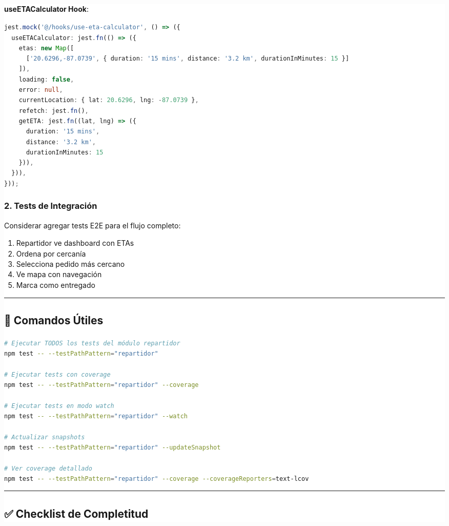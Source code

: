 **useETACalculator Hook**:
```typescript
jest.mock('@/hooks/use-eta-calculator', () => ({
  useETACalculator: jest.fn(() => ({
    etas: new Map([
      ['20.6296,-87.0739', { duration: '15 mins', distance: '3.2 km', durationInMinutes: 15 }]
    ]),
    loading: false,
    error: null,
    currentLocation: { lat: 20.6296, lng: -87.0739 },
    refetch: jest.fn(),
    getETA: jest.fn((lat, lng) => ({
      duration: '15 mins',
      distance: '3.2 km',
      durationInMinutes: 15
    })),
  })),
}));
```

### 2. Tests de Integración

Considerar agregar tests E2E para el flujo completo:
1. Repartidor ve dashboard con ETAs
2. Ordena por cercanía
3. Selecciona pedido más cercano
4. Ve mapa con navegación
5. Marca como entregado

---

## 🔧 Comandos Útiles

```bash
# Ejecutar TODOS los tests del módulo repartidor
npm test -- --testPathPattern="repartidor"

# Ejecutar tests con coverage
npm test -- --testPathPattern="repartidor" --coverage

# Ejecutar tests en modo watch
npm test -- --testPathPattern="repartidor" --watch

# Actualizar snapshots
npm test -- --testPathPattern="repartidor" --updateSnapshot

# Ver coverage detallado
npm test -- --testPathPattern="repartidor" --coverage --coverageReporters=text-lcov
```

---

## ✅ Checklist de Completitud
